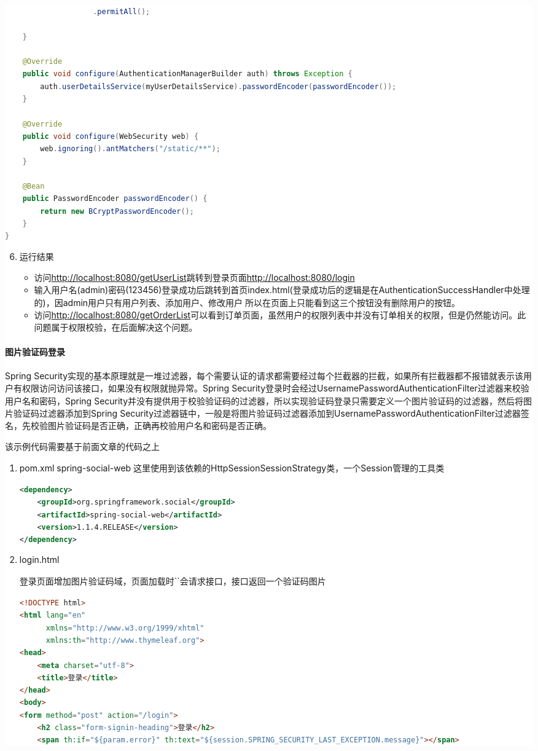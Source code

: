    ```java
                       .permitAll();
   
       }
   
       @Override
       public void configure(AuthenticationManagerBuilder auth) throws Exception {
           auth.userDetailsService(myUserDetailsService).passwordEncoder(passwordEncoder());
       }
   
       @Override
       public void configure(WebSecurity web) {
           web.ignoring().antMatchers("/static/**");
       }
   
       @Bean
       public PasswordEncoder passwordEncoder() {
           return new BCryptPasswordEncoder();
       }
   }
   
   ```

6. 运行结果

   - 访问<http://localhost:8080/getUserList>跳转到登录页面<http://localhost:8080/login>
   - 输入用户名(admin)密码(123456)登录成功后跳转到首页index.html(登录成功后的逻辑是在AuthenticationSuccessHandler中处理的)，因admin用户只有用户列表、添加用户、修改用户 所以在页面上只能看到这三个按钮没有删除用户的按钮。
   - 访问<http://localhost:8080/getOrderList>可以看到订单页面，虽然用户的权限列表中并没有订单相关的权限，但是仍然能访问。此问题属于权限校验，在后面解决这个问题。

#### 图片验证码登录

Spring Security实现的基本原理就是一堆过滤器，每个需要认证的请求都需要经过每个拦截器的拦截，如果所有拦截器都不报错就表示该用户有权限访问访问该接口，如果没有权限就抛异常。Spring Security登录时会经过UsernamePasswordAuthenticationFilter过滤器来校验用户名和密码，Spring Security并没有提供用于校验验证码的过滤器，所以实现验证码登录只需要定义一个图片验证码的过滤器，然后将图片验证码过滤器添加到Spring Security过滤器链中，一般是将图片验证码过滤器添加到UsernamePasswordAuthenticationFilter过滤器签名，先校验图片验证码是否正确，正确再校验用户名和密码是否正确。

该示例代码需要基于前面文章的代码之上

1. pom.xml
   spring-social-web 这里使用到该依赖的HttpSessionSessionStrategy类，一个Session管理的工具类

   ```xml
   <dependency>
       <groupId>org.springframework.social</groupId>
       <artifactId>spring-social-web</artifactId>
       <version>1.1.4.RELEASE</version>
   </dependency>
   
   ```

2. login.html

   登录页面增加图片验证码域，页面加载时``会请求接口，接口返回一个验证码图片

   ```html
   <!DOCTYPE html>
   <html lang="en"
         xmlns="http://www.w3.org/1999/xhtml"
         xmlns:th="http://www.thymeleaf.org">
   <head>
       <meta charset="utf-8">
       <title>登录</title>
   </head>
   <body>
   <form method="post" action="/login">
       <h2 class="form-signin-heading">登录</h2>
       <span th:if="${param.error}" th:text="${session.SPRING_SECURITY_LAST_EXCEPTION.message}"></span>
   ```